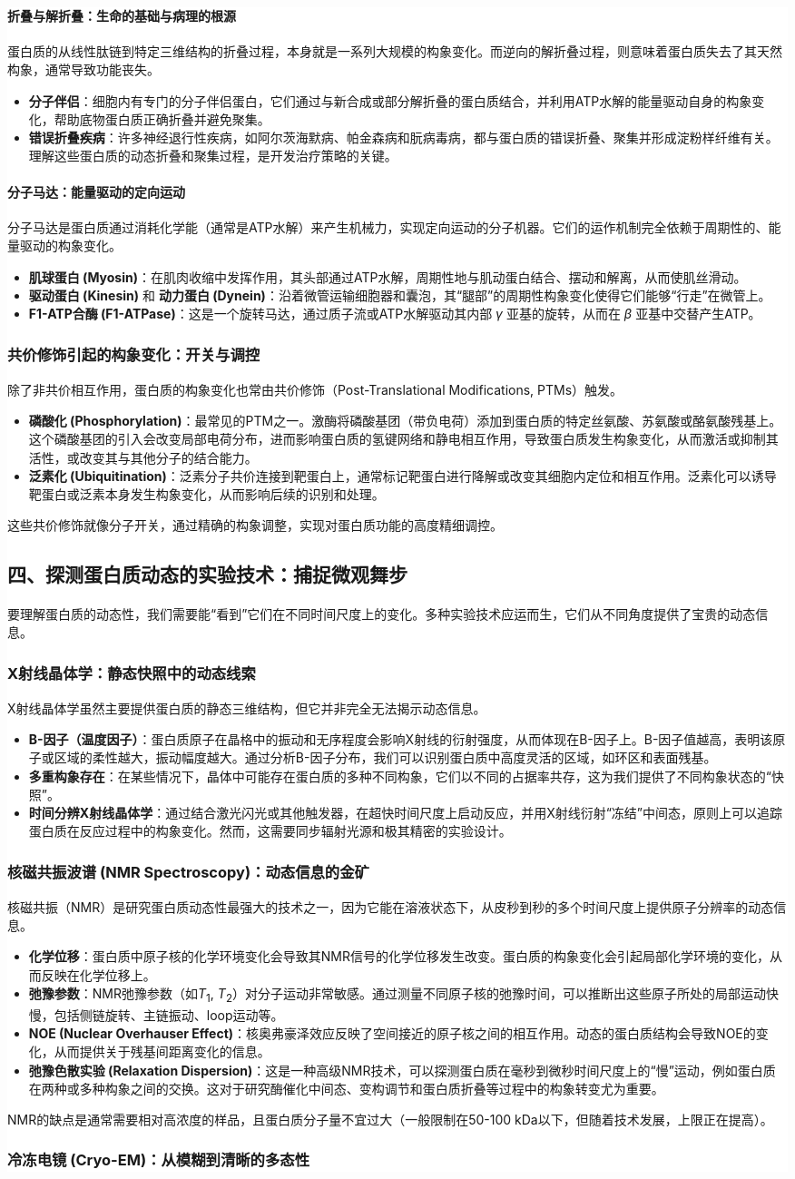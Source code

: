 #### 折叠与解折叠：生命的基础与病理的根源

蛋白质的从线性肽链到特定三维结构的折叠过程，本身就是一系列大规模的构象变化。而逆向的解折叠过程，则意味着蛋白质失去了其天然构象，通常导致功能丧失。

*   **分子伴侣**：细胞内有专门的分子伴侣蛋白，它们通过与新合成或部分解折叠的蛋白质结合，并利用ATP水解的能量驱动自身的构象变化，帮助底物蛋白质正确折叠并避免聚集。
*   **错误折叠疾病**：许多神经退行性疾病，如阿尔茨海默病、帕金森病和朊病毒病，都与蛋白质的错误折叠、聚集并形成淀粉样纤维有关。理解这些蛋白质的动态折叠和聚集过程，是开发治疗策略的关键。

#### 分子马达：能量驱动的定向运动

分子马达是蛋白质通过消耗化学能（通常是ATP水解）来产生机械力，实现定向运动的分子机器。它们的运作机制完全依赖于周期性的、能量驱动的构象变化。

*   **肌球蛋白 (Myosin)**：在肌肉收缩中发挥作用，其头部通过ATP水解，周期性地与肌动蛋白结合、摆动和解离，从而使肌丝滑动。
*   **驱动蛋白 (Kinesin)** 和 **动力蛋白 (Dynein)**：沿着微管运输细胞器和囊泡，其“腿部”的周期性构象变化使得它们能够“行走”在微管上。
*   **F1-ATP合酶 (F1-ATPase)**：这是一个旋转马达，通过质子流或ATP水解驱动其内部 $\gamma$ 亚基的旋转，从而在 $\beta$ 亚基中交替产生ATP。

### 共价修饰引起的构象变化：开关与调控

除了非共价相互作用，蛋白质的构象变化也常由共价修饰（Post-Translational Modifications, PTMs）触发。

*   **磷酸化 (Phosphorylation)**：最常见的PTM之一。激酶将磷酸基团（带负电荷）添加到蛋白质的特定丝氨酸、苏氨酸或酪氨酸残基上。这个磷酸基团的引入会改变局部电荷分布，进而影响蛋白质的氢键网络和静电相互作用，导致蛋白质发生构象变化，从而激活或抑制其活性，或改变其与其他分子的结合能力。
*   **泛素化 (Ubiquitination)**：泛素分子共价连接到靶蛋白上，通常标记靶蛋白进行降解或改变其细胞内定位和相互作用。泛素化可以诱导靶蛋白或泛素本身发生构象变化，从而影响后续的识别和处理。

这些共价修饰就像分子开关，通过精确的构象调整，实现对蛋白质功能的高度精细调控。

## 四、探测蛋白质动态的实验技术：捕捉微观舞步

要理解蛋白质的动态性，我们需要能“看到”它们在不同时间尺度上的变化。多种实验技术应运而生，它们从不同角度提供了宝贵的动态信息。

### X射线晶体学：静态快照中的动态线索

X射线晶体学虽然主要提供蛋白质的静态三维结构，但它并非完全无法揭示动态信息。

*   **B-因子（温度因子）**：蛋白质原子在晶格中的振动和无序程度会影响X射线的衍射强度，从而体现在B-因子上。B-因子值越高，表明该原子或区域的柔性越大，振动幅度越大。通过分析B-因子分布，我们可以识别蛋白质中高度灵活的区域，如环区和表面残基。
*   **多重构象存在**：在某些情况下，晶体中可能存在蛋白质的多种不同构象，它们以不同的占据率共存，这为我们提供了不同构象状态的“快照”。
*   **时间分辨X射线晶体学**：通过结合激光闪光或其他触发器，在超快时间尺度上启动反应，并用X射线衍射“冻结”中间态，原则上可以追踪蛋白质在反应过程中的构象变化。然而，这需要同步辐射光源和极其精密的实验设计。

### 核磁共振波谱 (NMR Spectroscopy)：动态信息的金矿

核磁共振（NMR）是研究蛋白质动态性最强大的技术之一，因为它能在溶液状态下，从皮秒到秒的多个时间尺度上提供原子分辨率的动态信息。

*   **化学位移**：蛋白质中原子核的化学环境变化会导致其NMR信号的化学位移发生改变。蛋白质的构象变化会引起局部化学环境的变化，从而反映在化学位移上。
*   **弛豫参数**：NMR弛豫参数（如$T_1$, $T_2$）对分子运动非常敏感。通过测量不同原子核的弛豫时间，可以推断出这些原子所处的局部运动快慢，包括侧链旋转、主链振动、loop运动等。
*   **NOE (Nuclear Overhauser Effect)**：核奥弗豪泽效应反映了空间接近的原子核之间的相互作用。动态的蛋白质结构会导致NOE的变化，从而提供关于残基间距离变化的信息。
*   **弛豫色散实验 (Relaxation Dispersion)**：这是一种高级NMR技术，可以探测蛋白质在毫秒到微秒时间尺度上的“慢”运动，例如蛋白质在两种或多种构象之间的交换。这对于研究酶催化中间态、变构调节和蛋白质折叠等过程中的构象转变尤为重要。

NMR的缺点是通常需要相对高浓度的样品，且蛋白质分子量不宜过大（一般限制在50-100 kDa以下，但随着技术发展，上限正在提高）。

### 冷冻电镜 (Cryo-EM)：从模糊到清晰的多态性
